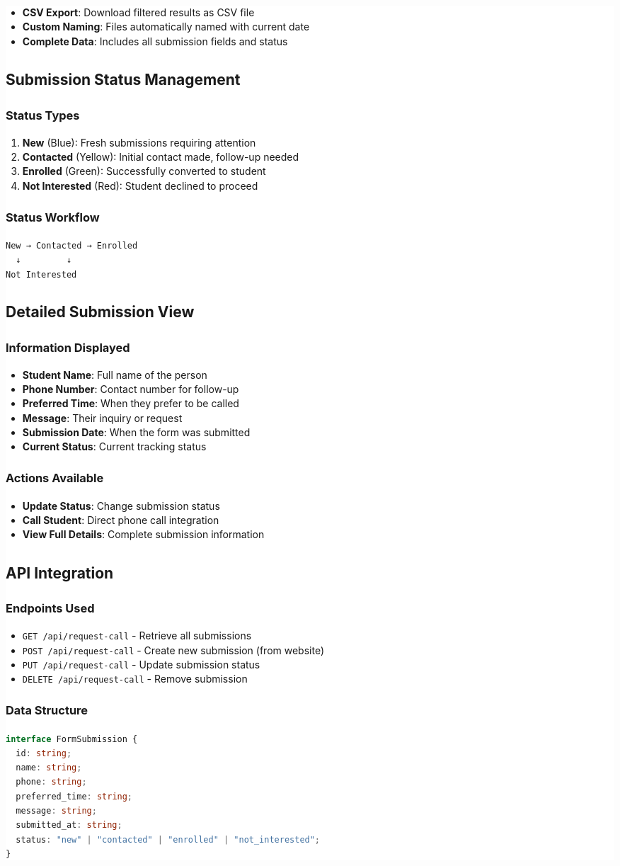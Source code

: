- **CSV Export**: Download filtered results as CSV file
- **Custom Naming**: Files automatically named with current date
- **Complete Data**: Includes all submission fields and status

## Submission Status Management

### Status Types

1. **New** (Blue): Fresh submissions requiring attention
2. **Contacted** (Yellow): Initial contact made, follow-up needed
3. **Enrolled** (Green): Successfully converted to student
4. **Not Interested** (Red): Student declined to proceed

### Status Workflow

```
New → Contacted → Enrolled
  ↓         ↓
Not Interested
```

## Detailed Submission View

### Information Displayed

- **Student Name**: Full name of the person
- **Phone Number**: Contact number for follow-up
- **Preferred Time**: When they prefer to be called
- **Message**: Their inquiry or request
- **Submission Date**: When the form was submitted
- **Current Status**: Current tracking status

### Actions Available

- **Update Status**: Change submission status
- **Call Student**: Direct phone call integration
- **View Full Details**: Complete submission information

## API Integration

### Endpoints Used

- `GET /api/request-call` - Retrieve all submissions
- `POST /api/request-call` - Create new submission (from website)
- `PUT /api/request-call` - Update submission status
- `DELETE /api/request-call` - Remove submission

### Data Structure

```typescript
interface FormSubmission {
  id: string;
  name: string;
  phone: string;
  preferred_time: string;
  message: string;
  submitted_at: string;
  status: "new" | "contacted" | "enrolled" | "not_interested";
}
```
